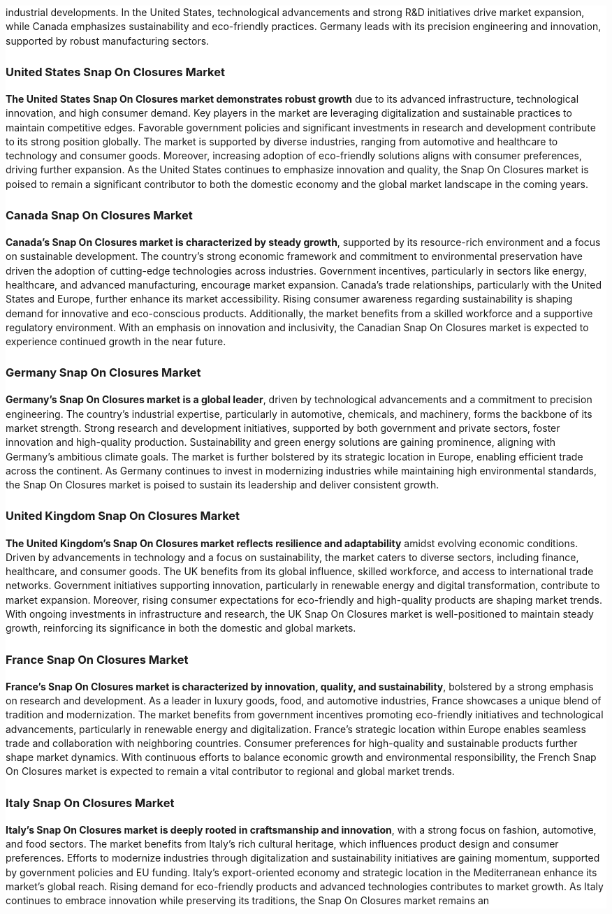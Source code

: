 industrial developments. In the United States, technological advancements and strong R&amp;D initiatives drive market expansion, while Canada emphasizes sustainability and eco-friendly practices. Germany leads with its precision engineering and innovation, supported by robust manufacturing sectors.</span></em></p></blockquote><h3><strong>United States Snap On Closures Market</strong></h3><p><strong>The United States Snap On Closures market demonstrates robust growth</strong> due to its advanced infrastructure, technological innovation, and high consumer demand. Key players in the market are leveraging digitalization and sustainable practices to maintain competitive edges. Favorable government policies and significant investments in research and development contribute to its strong position globally. The market is supported by diverse industries, ranging from automotive and healthcare to technology and consumer goods. Moreover, increasing adoption of eco-friendly solutions aligns with consumer preferences, driving further expansion. As the United States continues to emphasize innovation and quality, the Snap On Closures market is poised to remain a significant contributor to both the domestic economy and the global market landscape in the coming years.</p><h3><strong>Canada Snap On Closures Market</strong></h3><p><strong>Canada&rsquo;s Snap On Closures market is characterized by steady growth</strong>, supported by its resource-rich environment and a focus on sustainable development. The country&rsquo;s strong economic framework and commitment to environmental preservation have driven the adoption of cutting-edge technologies across industries. Government incentives, particularly in sectors like energy, healthcare, and advanced manufacturing, encourage market expansion. Canada&rsquo;s trade relationships, particularly with the United States and Europe, further enhance its market accessibility. Rising consumer awareness regarding sustainability is shaping demand for innovative and eco-conscious products. Additionally, the market benefits from a skilled workforce and a supportive regulatory environment. With an emphasis on innovation and inclusivity, the Canadian Snap On Closures market is expected to experience continued growth in the near future.</p><h3><strong>Germany Snap On Closures Market</strong></h3><p><strong>Germany&rsquo;s Snap On Closures market is a global leader</strong>, driven by technological advancements and a commitment to precision engineering. The country&rsquo;s industrial expertise, particularly in automotive, chemicals, and machinery, forms the backbone of its market strength. Strong research and development initiatives, supported by both government and private sectors, foster innovation and high-quality production. Sustainability and green energy solutions are gaining prominence, aligning with Germany&rsquo;s ambitious climate goals. The market is further bolstered by its strategic location in Europe, enabling efficient trade across the continent. As Germany continues to invest in modernizing industries while maintaining high environmental standards, the Snap On Closures market is poised to sustain its leadership and deliver consistent growth.</p><h3><strong>United Kingdom Snap On Closures Market</strong></h3><p><strong>The United Kingdom&rsquo;s Snap On Closures market reflects resilience and adaptability</strong> amidst evolving economic conditions. Driven by advancements in technology and a focus on sustainability, the market caters to diverse sectors, including finance, healthcare, and consumer goods. The UK benefits from its global influence, skilled workforce, and access to international trade networks. Government initiatives supporting innovation, particularly in renewable energy and digital transformation, contribute to market expansion. Moreover, rising consumer expectations for eco-friendly and high-quality products are shaping market trends. With ongoing investments in infrastructure and research, the UK Snap On Closures market is well-positioned to maintain steady growth, reinforcing its significance in both the domestic and global markets.</p><h3><strong>France Snap On Closures Market</strong></h3><p><strong>France&rsquo;s Snap On Closures market is characterized by innovation, quality, and sustainability</strong>, bolstered by a strong emphasis on research and development. As a leader in luxury goods, food, and automotive industries, France showcases a unique blend of tradition and modernization. The market benefits from government incentives promoting eco-friendly initiatives and technological advancements, particularly in renewable energy and digitalization. France&rsquo;s strategic location within Europe enables seamless trade and collaboration with neighboring countries. Consumer preferences for high-quality and sustainable products further shape market dynamics. With continuous efforts to balance economic growth and environmental responsibility, the French Snap On Closures market is expected to remain a vital contributor to regional and global market trends.</p><h3><strong>Italy Snap On Closures Market</strong></h3><p><strong>Italy&rsquo;s Snap On Closures market is deeply rooted in craftsmanship and innovation</strong>, with a strong focus on fashion, automotive, and food sectors. The market benefits from Italy&rsquo;s rich cultural heritage, which influences product design and consumer preferences. Efforts to modernize industries through digitalization and sustainability initiatives are gaining momentum, supported by government policies and EU funding. Italy&rsquo;s export-oriented economy and strategic location in the Mediterranean enhance its market&rsquo;s global reach. Rising demand for eco-friendly products and advanced technologies contributes to market growth. As Italy continues to embrace innovation while preserving its traditions, the Snap On Closures market remains an